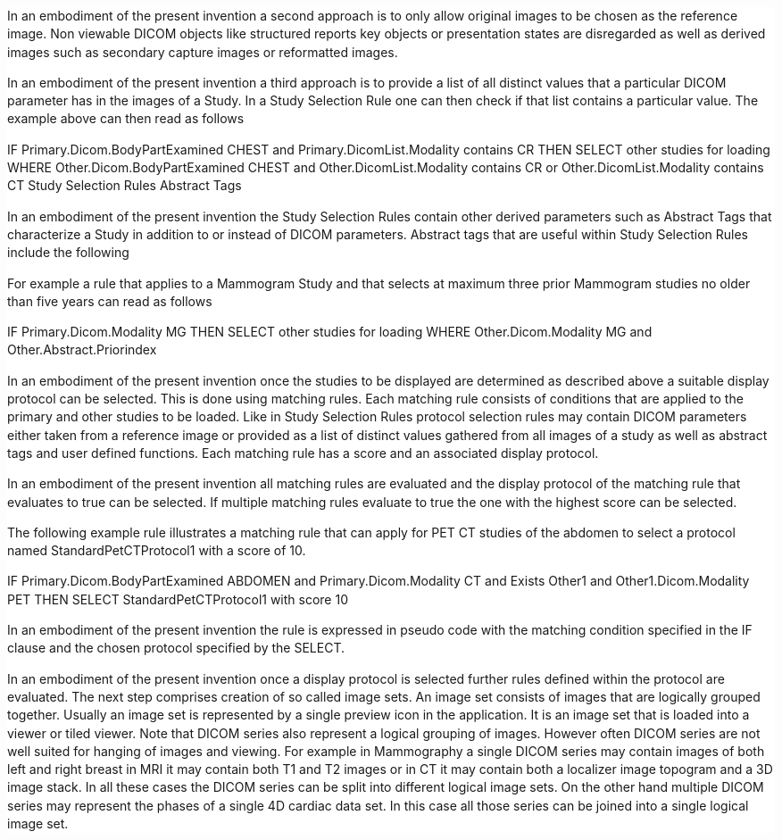 In an embodiment of the present invention a second approach is to only allow original images to be chosen as the reference image. Non viewable DICOM objects like structured reports key objects or presentation states are disregarded as well as derived images such as secondary capture images or reformatted images.

In an embodiment of the present invention a third approach is to provide a list of all distinct values that a particular DICOM parameter has in the images of a Study. In a Study Selection Rule one can then check if that list contains a particular value. The example above can then read as follows 

IF Primary.Dicom.BodyPartExamined CHEST and Primary.DicomList.Modality contains CR THEN SELECT other studies for loading WHERE Other.Dicom.BodyPartExamined CHEST and Other.DicomList.Modality contains CR or Other.DicomList.Modality contains CT Study Selection Rules Abstract Tags

In an embodiment of the present invention the Study Selection Rules contain other derived parameters such as Abstract Tags that characterize a Study in addition to or instead of DICOM parameters. Abstract tags that are useful within Study Selection Rules include the following 

For example a rule that applies to a Mammogram Study and that selects at maximum three prior Mammogram studies no older than five years can read as follows 

IF Primary.Dicom.Modality MG THEN SELECT other studies for loading WHERE Other.Dicom.Modality MG and Other.Abstract.Priorindex

In an embodiment of the present invention once the studies to be displayed are determined as described above a suitable display protocol can be selected. This is done using matching rules. Each matching rule consists of conditions that are applied to the primary and other studies to be loaded. Like in Study Selection Rules protocol selection rules may contain DICOM parameters either taken from a reference image or provided as a list of distinct values gathered from all images of a study as well as abstract tags and user defined functions. Each matching rule has a score and an associated display protocol.

In an embodiment of the present invention all matching rules are evaluated and the display protocol of the matching rule that evaluates to true can be selected. If multiple matching rules evaluate to true the one with the highest score can be selected.

The following example rule illustrates a matching rule that can apply for PET CT studies of the abdomen to select a protocol named StandardPetCTProtocol1 with a score of 10.

IF Primary.Dicom.BodyPartExamined ABDOMEN and Primary.Dicom.Modality CT and Exists Other1 and Other1.Dicom.Modality PET THEN SELECT StandardPetCTProtocol1 with score 10

In an embodiment of the present invention the rule is expressed in pseudo code with the matching condition specified in the IF clause and the chosen protocol specified by the SELECT.

In an embodiment of the present invention once a display protocol is selected further rules defined within the protocol are evaluated. The next step comprises creation of so called image sets. An image set consists of images that are logically grouped together. Usually an image set is represented by a single preview icon in the application. It is an image set that is loaded into a viewer or tiled viewer. Note that DICOM series also represent a logical grouping of images. However often DICOM series are not well suited for hanging of images and viewing. For example in Mammography a single DICOM series may contain images of both left and right breast in MRI it may contain both T1 and T2 images or in CT it may contain both a localizer image topogram and a 3D image stack. In all these cases the DICOM series can be split into different logical image sets. On the other hand multiple DICOM series may represent the phases of a single 4D cardiac data set. In this case all those series can be joined into a single logical image set.
